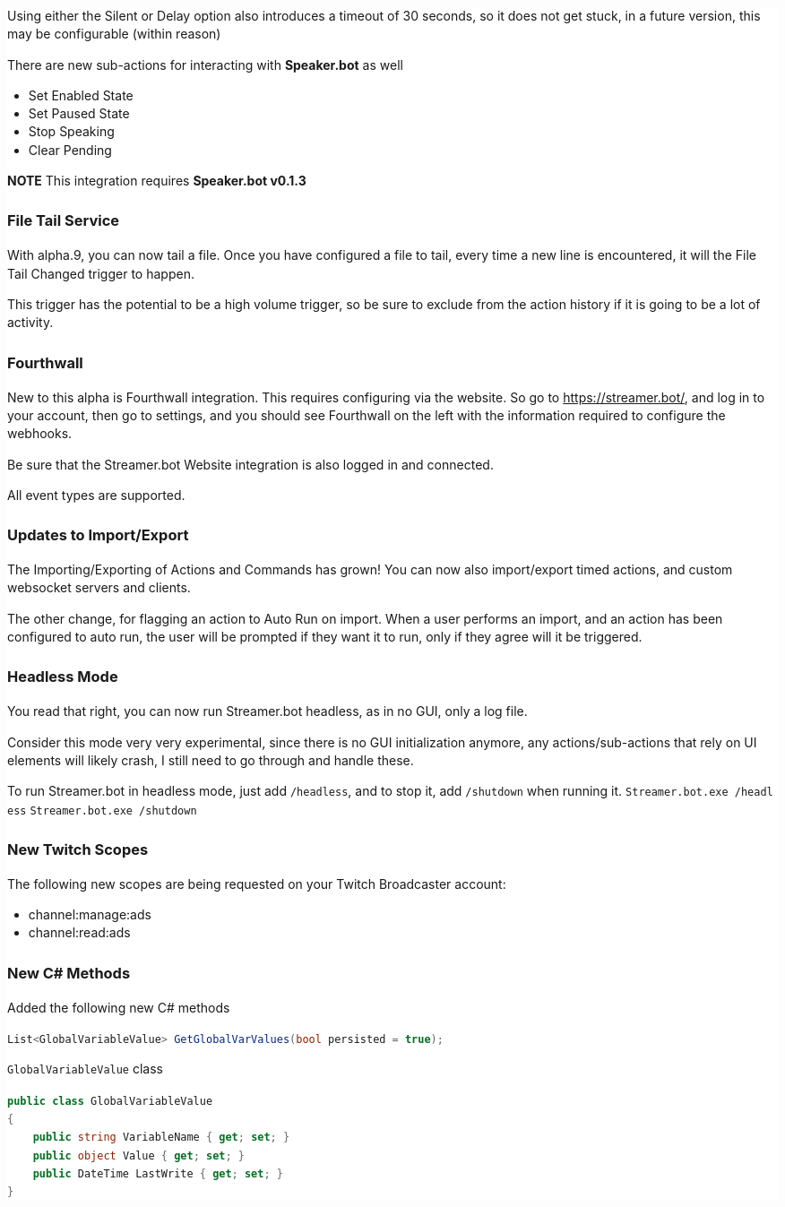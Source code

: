 Using either the Silent or Delay option also introduces a timeout of 30 seconds, so it does not get stuck, in a future version, this may be configurable (within reason)

There are new sub-actions for interacting with **Speaker.bot** as well
* Set Enabled State
* Set Paused State
* Stop Speaking
* Clear Pending

**NOTE** This integration requires **Speaker.bot v0.1.3**

### File Tail Service
With alpha.9, you can now tail a file. Once you have configured a file to tail, every time a new line is encountered, it will the File Tail Changed trigger to happen.

This trigger has the potential to be a high volume trigger, so be sure to exclude from the action history if it is going to be a lot of activity.

### Fourthwall
New to this alpha is Fourthwall integration. This requires configuring via the website. So go to https://streamer.bot/, and log in to your account, then go to settings, and you should see Fourthwall on the left with the information required to configure the webhooks.

Be sure that the Streamer.bot Website integration is also logged in and connected.

All event types are supported.

### Updates to Import/Export
The Importing/Exporting of Actions and Commands has grown! You can now also import/export timed actions, and custom websocket servers and clients.

The other change, for flagging an action to Auto Run on import. When a user performs an import, and an action has been configured to auto run, the user will be prompted if they want it to run, only if they agree will it be triggered.

### Headless Mode
You read that right, you can now run Streamer.bot headless, as in no GUI, only a log file.

Consider this mode very very experimental, since there is no GUI initialization anymore, any actions/sub-actions that rely on UI elements will likely crash, I still need to go through and handle these.

To run Streamer.bot in headless mode, just add `/headless`, and to stop it, add `/shutdown` when running it.
`Streamer.bot.exe /headless`
`Streamer.bot.exe /shutdown`

### New Twitch Scopes
The following new scopes are being requested on your Twitch Broadcaster account:
* channel:manage:ads
* channel:read:ads

### New C# Methods
Added the following new C# methods
```cs
List<GlobalVariableValue> GetGlobalVarValues(bool persisted = true);
```
`GlobalVariableValue` class
```cs
public class GlobalVariableValue
{
    public string VariableName { get; set; }
    public object Value { get; set; }
    public DateTime LastWrite { get; set; }
}
```
```cs
```